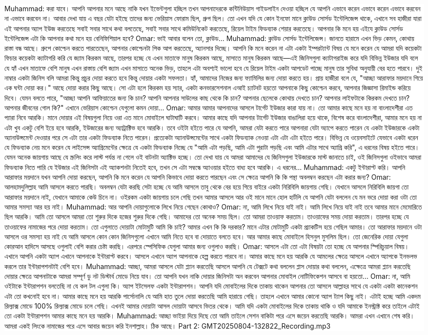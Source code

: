 Muhammad: করা যাবে। আপনি আপনার মনে আছে নাকি যখন ইভেন্টগুলা হচ্ছিল তখন আপনাদেরকে কন্টিনিউয়াস গাইডলাইন দেওয়া হচ্ছিল যে আপনি এভাবে করেন এভাবে করেন এভাবে করবেন না এভাবে করবেন না। আবার দেখা যায় এ বছর যেটা হইছে তাদের জন্য ভেরিয়াস ফোরাম ছিল, গ্রুপ ছিল। তো এখন যদি যে কোন ইনফো মানে ক্লাউড সোর্সড ইন্টেলিজেন্স থাকে, এখানে সব হাজীরা যারা এই আপনার অ্যাপ ইউজ করতেছে সবাই সবার সাথে কথা বলতেছে, সবাই সবার সাথে কমিউনিকেট করতেছে, রিয়েল টাইম ফিডব্যাক শেয়ার করতেছে। আপনার কি মনে হয় এইযে ক্লাউড সোর্সড ইন্টেলিজেন্স এটা কি আপনার কথা মনে হয় বেনিফিশিয়াল হবে?
Omar: ভাই আবার বলেন তো, ক্লাউড...
Muhammad: ক্লাউড সোর্সড ইন্টেলিজেন্স। জানতে হারামে এখন ভিড় কেমন, কোথায় রাস্তা বন্ধ আছে। গ্রুপে কোশ্চেন করতে পারতেছেন, আপনার কোশ্চেনটা পিক আপ করতেছে, অ্যানসার দিচ্ছে। আপনি কি মনে করেন না এটা একটা ইম্পরট্যান্ট বিষয় যে মনে করেন যে আমরা যদি কয়েকটা ফিচার কয়েকটা ক্যাটাগরি করি যে জ্যাম কিরকম আছে, তারপর হচ্ছে যে এখন মাতাফে মানুষ কিরকম আছে, মাসাতে মানুষ কিরকম আছে—এই জিনিসগুলা ক্যাটাগরাইজ করে যদি বিভিন্ন ইউজার যদি বলে যে হ্যাঁ এখন মাতাফে বেশি মানুষ এখন রাস্তায় বেশি জ্যাম এখন মাসাতে অনেক ভিড়, তাহলে এটা অবশ্যই ভালো হবে যে রিয়েল টাইম একটা আপডেট পাচ্ছে মানুষ তার সুবিধা অনুযায়ী বের হতে পারবে। দুই নাম্বার একটা জিনিস বলি আমরা কিন্তু প্রচুর দোয়া করতে হবে কিন্তু দোয়ার একটা সফলতা। হ্যাঁ, আমাদের নিজের জন্য ফ্যামিলির জন্য দোয়া করতে হয়। প্রায় হাজীরা বলে যে, "আচ্ছা আরাফার ময়দানে গিয়ে এক ঘন্টা দোয়া কর।" আছে দোয়া করার কিছু আছে। সো এটা হলে কিরকম হয় স্যার, একটা কনভারসেশনাল এআই চ্যাটবট হয়তো আপনাকে কিছু কোশ্চেন করবে, আপনার জিজ্ঞাসা রিমাইন্ড করিয়ে দিবে। যেমন বলতে পারে, "আচ্ছা আপনি আফিয়াতের জন্য কি চান? আপনি আপনার সাউলের কাছ থেকে কি চান? আপনার ছেলেকে কোথায় দেখতে চান? আপনার লাইফটাকে কিরকম দেখতে চান? আপনার জীবনের গোল কি?" এখানে ভেরিয়াস কোশ্চেন যেগুলো কমন দোয়া...
Omar: আমার আমার আপনাদের আসলে টার্গেট ইউজার কারা যায় না। তো আমার কাছে মনে হয় না বাংলাদেশীরা এত প্যারা নিবে আরকি। মানে দোয়ার এই বিষয়গুলা নিয়ে ওরা এত মানে মোবাইলে ঘাটাঘাটি করবে। আমার কাছে যদি আপনার টার্গেট ইউজার বাঙালিরা হয়ে থাকে, বিশেষ করে বাংলাদেশীরা, আমার মনে হয় না এটা খুব একটু বেশি ইয়ে হবে আরকি, ইউজারের জন্য অ্যাট্রাক্টিভ হবে আরকি। তবে ওইটা হইতে পারে যে আপনি, আমরা যেটা করতে পারে আপনারা যেটা অ্যাপে করতে পারেন যে একটা ইউজারকে একটা অ্যানাউন্সমেন্ট দেওয়ার পরে সে এটা তার একটা ফিডব্যাক নিতে পারেন। প্রত্যেকটা অ্যানাউন্সমেন্টের সাথে একটা ফিডব্যাক নেওয়া এটা এটা এটা হইতে পারে। বিভিন্ন যে ওয়েবসাইটে যেভাবে একটা ধরেন যে ফিডব্যাক নেয় মনে করেন যে লাইসেন্স অ্যাগ্রিমেন্টের ক্ষেত্রে যে একটা ফিডব্যাক নিচ্ছে যে "আমি এটা পড়ছি, আমি এটা পুরাটা পড়ছি এবং আমি এটার সাথে অ্যাগ্রি করি", এ ধরনের বিষয় হইতে পারে। যেমন অনেক জায়গায় আছে যে স্ক্রলিং করে লাস্ট পর্যন্ত না গেলে ওই বাটনটা অ্যাক্টিভ হচ্ছে। তো দেখা যায় যে আমরা আমাদের যে জিনিসগুলা ইউজারকে মাস্ট জানাতে চাই, ওই জিনিসগুলা ওইভাবে আমরা ফিডব্যাক নিতে পারি যে ইউজার এই জিনিসটা এই অ্যাকশনটা নিতেই হবে, তখন সে এটা সম্বন্ধে অ্যাওয়ার হইতে বাধ্য হবে আরকি। এ ধরনের...
Muhammad: একটু ইন্টারাপ্ট করি। আপনি আরাফার ময়দানে যখন আপনি দোয়া করছেন, আপনি কি মনে করেন যে আপনি কিভাবে দোয়া করতে পারছেন এবং সে ক্ষেত্রে আপনি কি কি পন্থা অবলম্বন করছেন এটা করার জন্য?
Omar: আলহামদুলিল্লাহ আমি আসলে করতে পারছি। অবলম্বন যেটা করছি সেটা হচ্ছে যে আমি আসলে তাবু থেকে বের হয়ে গিয়ে বাইরে একটা নিরিবিলি জায়গায় গেছি। যেখানে আসলে নিরিবিলি জায়গা তো আরাফার ময়দানে নাই, যেখানে আমাকে কেউ চিনে না। ওইরকম একটা জায়গায় চলে গেছি তখন আমার আসলে আর ওই মানে মানে হোল হার্টলি যে আপনি যেটা বললেন যে মন ভরে দোয়া করা ওটা তো আমার সমস্যা আর হয় নাই।
Muhammad: আর আপনি দোয়াগুলোকে লিখে নিয়ে গেছেন কোথাও?
Omar: না, আমি লিখে নিয়ে যাই নাই। আমি লিখে নিয়ে যাই নাই তবে আমার মানে মেমোরিতে ছিল আরকি। আমি তো আসলে আমরা তো শুরুর দিকে হজের শুরুর দিকে গেছি। আমাদের তো অনেক সময় ছিল। তো আমরা তাওয়াফ করতাম। তাওয়াফের সময় দোয়া করতাম। তারপর হচ্ছে যে তাওয়াফের নামাজের পরে দোয়া করতাম। তো এগুলাতে দোয়াটা মোটামুটি আমি কি চাই? আমার এখন কি কি দরকার? মানে এটার মোটামুটি একটা প্র্যাকটিস হয়ে গেছিল আমার। তো আরাফার ময়দানে ওটা আসলে ওর সমস্যা হয় নাই যে আমি আসলে কোন কোন জিনিসগুলো এখানে আমি নিতে হবে বা দোয়াতে বলতে হবে। আর আমার কাছে মোবাইলে হিসনুল মুসলিম ছিল। তো জেনেরিক দোয়া যেগুলা কোরআন হাদিসে আসছে ওগুলাই বেশি করার চেষ্টা করছি। এরপরে স্পেসিফিক যেগুলা আমার জন্য ওগুলাও করছি।
Omar: আসলে এটা তো এটা বিষয়টা তো হচ্ছে যে আপনার স্পিরিচুয়াল বিষয়। এখানে আপনি একটা অ্যাপ এখানে আপনাকে ইন্টারাপ্ট করবে। আসলে এখানে অ্যাপ আপনাকে হেল্প করতে পারবে না। আমার কাছে মনে হয় আরকি যে আমলের ক্ষেত্রে আসলে এখানে অ্যাপকে ইনভলভ করলে তার ইন্টারাপশনটাই বেশি হবে।
Muhammad: আচ্ছা, আমরা আসলে যেটা প্ল্যান করতেছি আসলে আপনি যে টেক্সটে কথা বললেন প্লাস দোয়ার কথা বললেন, এক্ষেত্রে আমরা প্ল্যান করতেছি দোয়ার ক্ষেত্রে আপনাটাকে আমরা সম্পূর্ণ ডু নট ডিস্টার্ব মোডে নিয়ে যাব। তো আপনি যখন নাকি দোয়ার জিনিসটা অন করবেন আপনার মোবাইল নোটিফিকেশন আসবে বা হয়তো...
Omar: না, আমি ওইটাকে ইন্টারাপশন বলতেছি না যে কল টল এগুলা কি। অ্যাপ ইটসেলফ একটা ইন্টারাপশন। আপনি যদি মোবাইলের দিকে তাকায় থাকেন আপনার তো আসলে আল্লাহর সাথে যে একটা একটা কানেকশন এটা তো কখনোই হবে না। আমার কাছে মনে হয় আরকি পার্সোনালি যে আমি হাত তুলে দোয়া করতেছি আমি হারায়ে গেছি। তাহলে এখানে আমার কোনো অ্যাপ ট্যাপ কিছু নাই। এটাই হচ্ছে আমি একদম রিল্যাক্স মোডে 100% রিল্যাক্স মোডে চলে গেছি। এখনই আমার দোয়াটা আসল দোয়াটা আসবে ভিতর থেকে। আমি যদি একটা মোবাইলের দিকে তাকায় থাকি ও যদি আমাকে ইনস্ট্রাক্ট করে তাইলে এটাই তো একটা ইন্টারাপশন আমার কাছে মনে হয় আরকি।
Muhammad: আচ্ছা ভাইয়া দিয়ে দিছে তো আমি তাইলে সেশন বাকিটা পরে এসে জয়েন করতেছি আরকি। আমরা এখন এখানে শেষ করি। আমরা একই লিংকে নামাজের পরে এসে আবার জয়েন করি ইনশাল্লাহ। ঠিক আছে।
Part 2: GMT20250804-132822_Recording.mp3